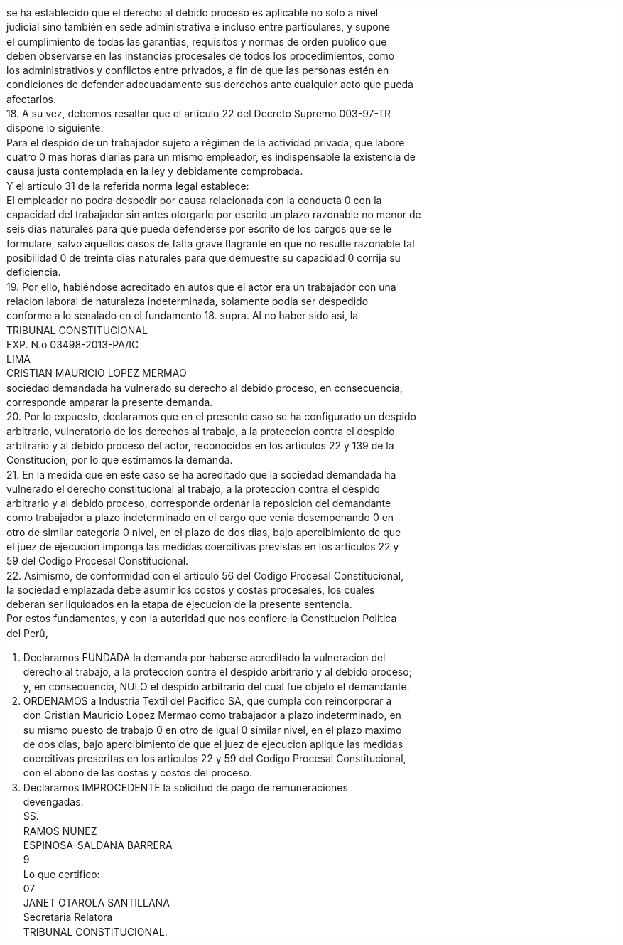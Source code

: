 se ha establecido que el derecho al debido proceso es aplicable no solo a nivel  
judicial sino también en sede administrativa e incluso entre particulares, y supone  
el cumplimiento de todas las garantias, requisitos y normas de orden publico que  
deben observarse en las instancias procesales de todos los procedimientos, como  
los administrativos y conflictos entre privados, a fin de que las personas estén en  
condiciones de defender adecuadamente sus derechos ante cualquier acto que pueda  
afectarlos.  
18. A su vez, debemos resaltar que el articulo 22 del Decreto Supremo 003-97-TR  
dispone lo siguiente:  
Para el despido de un trabajador sujeto a régimen de la actividad privada, que labore  
cuatro 0 mas horas diarias para un mismo empleador, es indispensable la existencia de  
causa justa contemplada en la ley y debidamente comprobada.  
Y el articulo 31 de la referida norma legal establece:  
El empleador no podra despedir por causa relacionada con la conducta 0 con la  
capacidad del trabajador sin antes otorgarle por escrito un plazo razonable no menor de  
seis dias naturales para que pueda defenderse por escrito de los cargos que se le  
formulare, salvo aquellos casos de falta grave flagrante en que no resulte razonable tal  
posibilidad 0 de treinta dias naturales para que demuestre su capacidad 0 corrija su  
deficiencia.  
19. Por ello, habiéndose acreditado en autos que el actor era un trabajador con una  
relacion laboral de naturaleza indeterminada, solamente podia ser despedido  
conforme a lo senalado en el fundamento 18. supra. Al no haber sido asi, la  
TRIBUNAL CONSTITUCIONAL  
EXP. N.o 03498-2013-PA/IC  
LIMA  
CRISTIAN MAURICIO LOPEZ MERMAO  
sociedad demandada ha vulnerado su derecho al debido proceso, en consecuencia,  
corresponde amparar la presente demanda.  
20. Por lo expuesto, declaramos que en el presente caso se ha configurado un despido  
arbitrario, vulneratorio de los derechos al trabajo, a la proteccion contra el despido  
arbitrario y al debido proceso del actor, reconocidos en los articulos 22 y 139 de la  
Constitucion; por lo que estimamos la demanda.  
21. En la medida que en este caso se ha acreditado que la sociedad demandada ha  
vulnerado el derecho constitucional al trabajo, a la proteccion contra el despido  
arbitrario y al debido proceso, corresponde ordenar la reposicion del demandante  
como trabajador a plazo indeterminado en el cargo que venia desempenando 0 en  
otro de similar categoria 0 nivel, en el plazo de dos dias, bajo apercibimiento de que  
el juez de ejecucion imponga las medidas coercitivas previstas en los articulos 22 y  
59 del Codigo Procesal Constitucional.  
22. Asimismo, de conformidad con el articulo 56 del Codigo Procesal Constitucional,  
la sociedad emplazada debe asumir los costos y costas procesales, los cuales  
deberan ser liquidados en la etapa de ejecucion de la presente sentencia.  
Por estos fundamentos, y con la autoridad que nos confiere la Constitucion Politica  
del Perû,  
1. Declaramos FUNDADA la demanda por haberse acreditado la vulneracion del  
derecho al trabajo, a la proteccion contra el despido arbitrario y al debido proceso;  
y, en consecuencia, NULO el despido arbitrario del cual fue objeto el demandante.  
2. ORDENAMOS a Industria Textil del Pacifico SA, que cumpla con reincorporar a  
don Cristian Mauricio Lopez Mermao como trabajador a plazo indeterminado, en  
su mismo puesto de trabajo 0 en otro de igual 0 similar nivel, en el plazo maximo  
de dos dias, bajo apercibimiento de que el juez de ejecucion aplique las medidas  
coercitivas prescritas en los articulos 22 y 59 del Codigo Procesal Constitucional,  
con el abono de las costas y costos del proceso.  
3. Declaramos IMPROCEDENTE la solicitud de pago de remuneraciones  
devengadas.  
SS.  
RAMOS NUNEZ  
ESPINOSA-SALDANA BARRERA  
9  
Lo que certifico:  
07  
JANET OTAROLA SANTILLANA  
Secretaria Relatora  
TRIBUNAL CONSTITUCIONAL.  